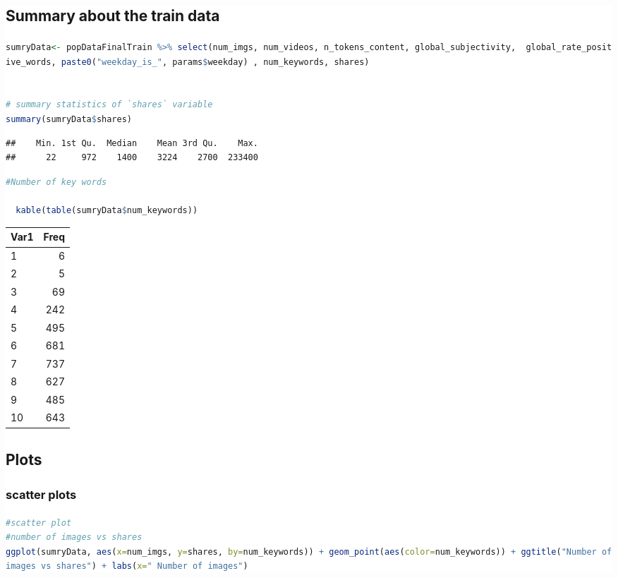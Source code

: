 ## Summary about the train data

``` r
sumryData<- popDataFinalTrain %>% select(num_imgs, num_videos, n_tokens_content, global_subjectivity,  global_rate_positive_words, paste0("weekday_is_", params$weekday) , num_keywords, shares)


# summary statistics of `shares` variable
summary(sumryData$shares)
```

    ##    Min. 1st Qu.  Median    Mean 3rd Qu.    Max. 
    ##      22     972    1400    3224    2700  233400

``` r
#Number of key words

  kable(table(sumryData$num_keywords))
```

| Var1 | Freq |
| :--- | ---: |
| 1    |    6 |
| 2    |    5 |
| 3    |   69 |
| 4    |  242 |
| 5    |  495 |
| 6    |  681 |
| 7    |  737 |
| 8    |  627 |
| 9    |  485 |
| 10   |  643 |

## Plots

### scatter plots

``` r
#scatter plot
#number of images vs shares
ggplot(sumryData, aes(x=num_imgs, y=shares, by=num_keywords)) + geom_point(aes(color=num_keywords)) + ggtitle("Number of images vs shares") + labs(x=" Number of images")
```
